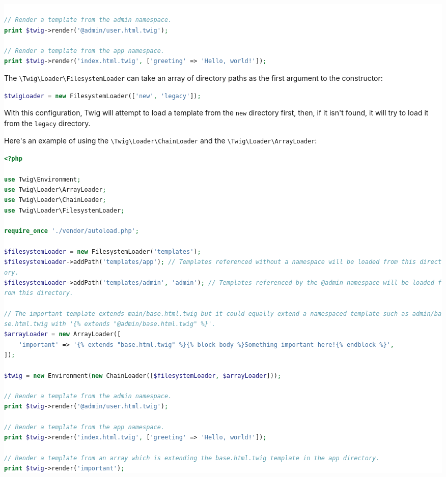 ```php

// Render a template from the admin namespace.
print $twig->render('@admin/user.html.twig');

// Render a template from the app namespace.
print $twig->render('index.html.twig', ['greeting' => 'Hello, world!']);
```

The `\Twig\Loader\FilesystemLoader` can take an array of directory paths as the first argument to the constructor:

```php
$twigLoader = new FilesystemLoader(['new', 'legacy']);
```

With this configuration, Twig will attempt to load a template from the `new` directory first, then, if it isn't found, it will try to load it from the `legacy` directory.

Here's an example of using the `\Twig\Loader\ChainLoader` and the `\Twig\Loader\ArrayLoader`:

```php
<?php

use Twig\Environment;
use Twig\Loader\ArrayLoader;
use Twig\Loader\ChainLoader;
use Twig\Loader\FilesystemLoader;

require_once './vendor/autoload.php';

$filesystemLoader = new FilesystemLoader('templates');
$filesystemLoader->addPath('templates/app'); // Templates referenced without a namespace will be loaded from this directory.
$filesystemLoader->addPath('templates/admin', 'admin'); // Templates referenced by the @admin namespace will be loaded from this directory.

// The important template extends main/base.html.twig but it could equally extend a namespaced template such as admin/base.html.twig with '{% extends "@admin/base.html.twig" %}'.
$arrayLoader = new ArrayLoader([
    'important' => '{% extends "base.html.twig" %}{% block body %}Something important here!{% endblock %}',
]);

$twig = new Environment(new ChainLoader([$filesystemLoader, $arrayLoader]));

// Render a template from the admin namespace.
print $twig->render('@admin/user.html.twig');

// Render a template from the app namespace.
print $twig->render('index.html.twig', ['greeting' => 'Hello, world!']);

// Render a template from an array which is extending the base.html.twig template in the app directory.
print $twig->render('important');
```


[1]: https://stackoverflow.com/questions/11888522/what-are-symfony-bridges-bundles-and-vendor